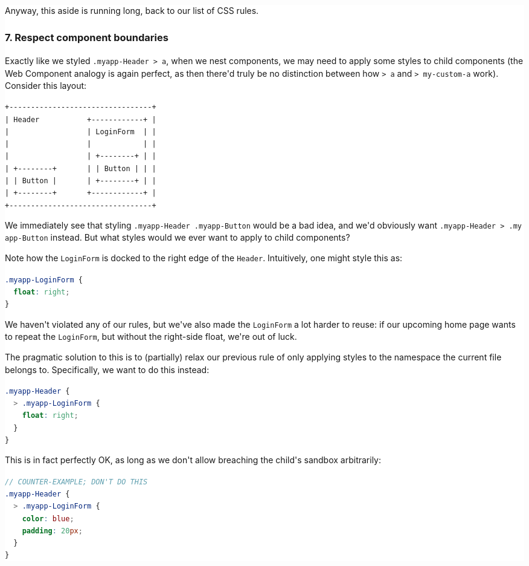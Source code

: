 Anyway, this aside is running long, back to our list of CSS rules.

### 7. Respect component boundaries

Exactly like we styled `.myapp-Header > a`, when we nest components, we may need to apply some styles to child components (the Web Component analogy is again perfect, as then there'd truly be no distinction between how `> a` and `> my-custom-a` work). Consider this layout:

```
+---------------------------------+
| Header           +------------+ |
|                  | LoginForm  | |
|                  |            | |
|                  | +--------+ | |
| +--------+       | | Button | | |
| | Button |       | +--------+ | |
| +--------+       +------------+ |
+---------------------------------+
```

We immediately see that styling `.myapp-Header .myapp-Button` would be a bad idea, and we'd obviously want `.myapp-Header > .myapp-Button` instead. But what styles would we ever want to apply to child components?

Note how the `LoginForm` is docked to the right edge of the `Header`. Intuitively, one might style this as:

```scss
.myapp-LoginForm {
  float: right;
}
```

We haven't violated any of our rules, but we've also made the `LoginForm` a lot harder to reuse: if our upcoming home page wants to repeat the `LoginForm`, but without the right-side float, we're out of luck.

The pragmatic solution to this is to (partially) relax our previous rule of only applying styles to the namespace the current file belongs to. Specifically, we want to do this instead:

```scss
.myapp-Header {
  > .myapp-LoginForm {
    float: right;
  }
}
```

This is in fact perfectly OK, as long as we don't allow breaching the child's sandbox arbitrarily:

```scss
// COUNTER-EXAMPLE; DON'T DO THIS
.myapp-Header {
  > .myapp-LoginForm {
    color: blue;
    padding: 20px;
  }
}
```
